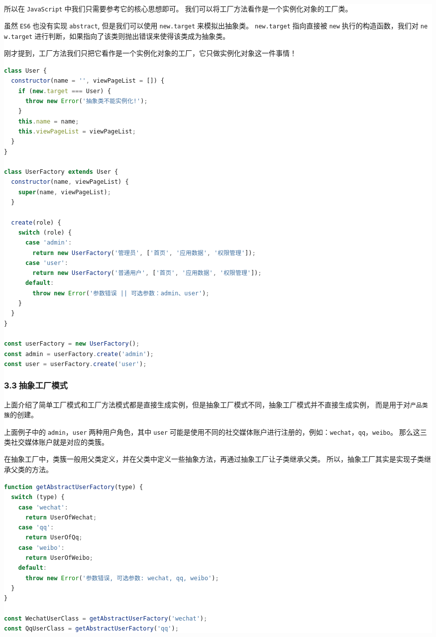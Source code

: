 所以在 `JavaScript` 中我们只需要参考它的核心思想即可。
我们可以将工厂方法看作是一个实例化对象的工厂类。

虽然 `ES6` 也没有实现 `abstract`, 但是我们可以使用 `new.target` 来模拟出抽象类。
`new.target` 指向直接被 `new` 执行的构造函数，我们对 `new.target` 进行判断，如果指向了该类则抛出错误来使得该类成为抽象类。

刚才提到，工厂方法我们只把它看作是一个实例化对象的工厂，它只做实例化对象这一件事情！

```js
class User {
  constructor(name = '', viewPageList = []) {
    if (new.target === User) {
      throw new Error('抽象类不能实例化!');
    }
    this.name = name;
    this.viewPageList = viewPageList;
  }
}

class UserFactory extends User {
  constructor(name, viewPageList) {
    super(name, viewPageList);
  }

  create(role) {
    switch (role) {
      case 'admin':
        return new UserFactory('管理员', ['首页', '应用数据', '权限管理']);
      case 'user':
        return new UserFactory('普通用户', ['首页', '应用数据', '权限管理']);
      default:
        throw new Error('参数错误 || 可选参数：admin、user');
    }
  }
}

const userFactory = new UserFactory();
const admin = userFactory.create('admin');
const user = userFactory.create('user');
```

### 3.3 抽象工厂模式

上面介绍了简单工厂模式和工厂方法模式都是直接生成实例，但是抽象工厂模式不同，抽象工厂模式并不直接生成实例， 而是用于对`产品类簇`的创建。

上面例子中的 `admin`，`user` 两种用户角色，其中 `user` 可能是使用不同的社交媒体账户进行注册的，例如：`wechat`，`qq`，`weibo`。
那么这三类社交媒体账户就是对应的类簇。

在抽象工厂中，类簇一般用父类定义，并在父类中定义一些抽象方法，再通过抽象工厂让子类继承父类。
所以，抽象工厂其实是实现子类继承父类的方法。

```js
function getAbstractUserFactory(type) {
  switch (type) {
    case 'wechat':
      return UserOfWechat;
    case 'qq':
      return UserOfQq;
    case 'weibo':
      return UserOfWeibo;
    default:
      throw new Error('参数错误, 可选参数: wechat, qq, weibo');
  }
}

const WechatUserClass = getAbstractUserFactory('wechat');
const QqUserClass = getAbstractUserFactory('qq');
```